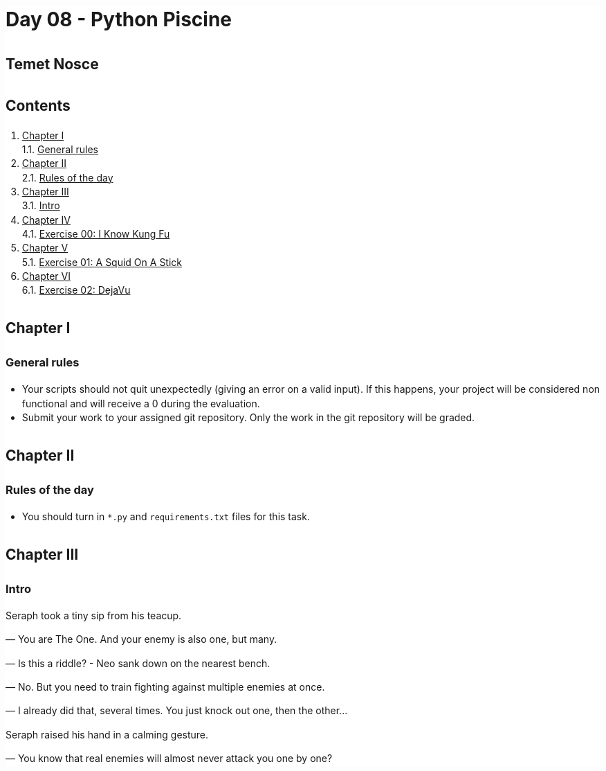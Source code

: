# Day 08 - Python Piscine

## Temet Nosce

## Contents

1. [Chapter I](#chapter-i) \
    1.1. [General rules](#general-rules)
2. [Chapter II](#chapter-ii) \
    2.1. [Rules of the day](#rules-of-the-day)
3. [Chapter III](#chapter-iii) \
    3.1. [Intro](#intro)
4. [Chapter IV](#chapter-iv) \
    4.1. [Exercise 00: I Know Kung Fu](#exercise-00-i-know-kung-fu)
5. [Chapter V](#chapter-v) \
    5.1. [Exercise 01: A Squid On A Stick](#exercise-01-a-squid-on-a-stick)
6. [Chapter VI](#chapter-vi) \
    6.1. [Exercise 02: DejaVu](#exercise-02-deja-vu)

## Chapter I
### General rules

- Your scripts should not quit unexpectedly (giving an error on a valid input). If this happens, your project will be considered non functional and will receive a 0 during the evaluation.
- Submit your work to your assigned git repository. Only the work in the git repository will be graded.

## Chapter II
### Rules of the day

- You should turn in `*.py` and `requirements.txt` files for this task.

## Chapter III
### Intro

Seraph took a tiny sip from his teacup.

 &mdash; You are The One. And your enemy is also one, but many.
 
 &mdash; Is this a riddle? - Neo sank down on the nearest bench.
 
 &mdash; No. But you need to train fighting against multiple enemies at once.
 
 &mdash; I already did that, several times. You just knock out one, then the other...
 
Seraph raised his hand in a calming gesture.
 
 &mdash; You know that real enemies will almost never attack you one by one? 
 